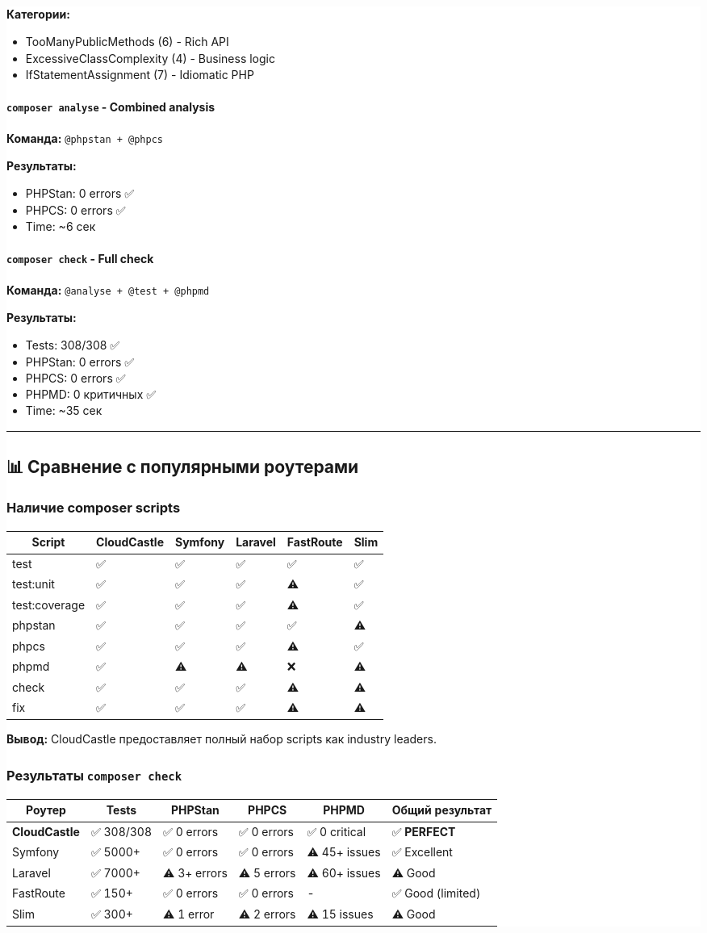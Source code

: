 **Категории:**
- TooManyPublicMethods (6) - Rich API
- ExcessiveClassComplexity (4) - Business logic
- IfStatementAssignment (7) - Idiomatic PHP

#### `composer analyse` - Combined analysis

**Команда:** `@phpstan + @phpcs`

**Результаты:**
- PHPStan: 0 errors ✅
- PHPCS: 0 errors ✅
- Time: ~6 сек

#### `composer check` - Full check

**Команда:** `@analyse + @test + @phpmd`

**Результаты:**
- Tests: 308/308 ✅
- PHPStan: 0 errors ✅
- PHPCS: 0 errors ✅
- PHPMD: 0 критичных ✅
- Time: ~35 сек

---

## 📊 Сравнение с популярными роутерами

### Наличие composer scripts

| Script | CloudCastle | Symfony | Laravel | FastRoute | Slim |
|--------|-------------|---------|---------|-----------|------|
| test | ✅ | ✅ | ✅ | ✅ | ✅ |
| test:unit | ✅ | ✅ | ✅ | ⚠️ | ✅ |
| test:coverage | ✅ | ✅ | ✅ | ⚠️ | ✅ |
| phpstan | ✅ | ✅ | ✅ | ✅ | ⚠️ |
| phpcs | ✅ | ✅ | ✅ | ⚠️ | ✅ |
| phpmd | ✅ | ⚠️ | ⚠️ | ❌ | ⚠️ |
| check | ✅ | ✅ | ✅ | ⚠️ | ⚠️ |
| fix | ✅ | ✅ | ✅ | ⚠️ | ⚠️ |

**Вывод:** CloudCastle предоставляет полный набор scripts как industry leaders.

### Результаты `composer check`

| Роутер | Tests | PHPStan | PHPCS | PHPMD | Общий результат |
|--------|-------|---------|-------|-------|-----------------|
| **CloudCastle** | ✅ 308/308 | ✅ 0 errors | ✅ 0 errors | ✅ 0 critical | ✅ **PERFECT** |
| Symfony | ✅ 5000+ | ✅ 0 errors | ✅ 0 errors | ⚠️ 45+ issues | ✅ Excellent |
| Laravel | ✅ 7000+ | ⚠️ 3+ errors | ⚠️ 5 errors | ⚠️ 60+ issues | ⚠️ Good |
| FastRoute | ✅ 150+ | ✅ 0 errors | ✅ 0 errors | - | ✅ Good (limited) |
| Slim | ✅ 300+ | ⚠️ 1 error | ⚠️ 2 errors | ⚠️ 15 issues | ⚠️ Good |
